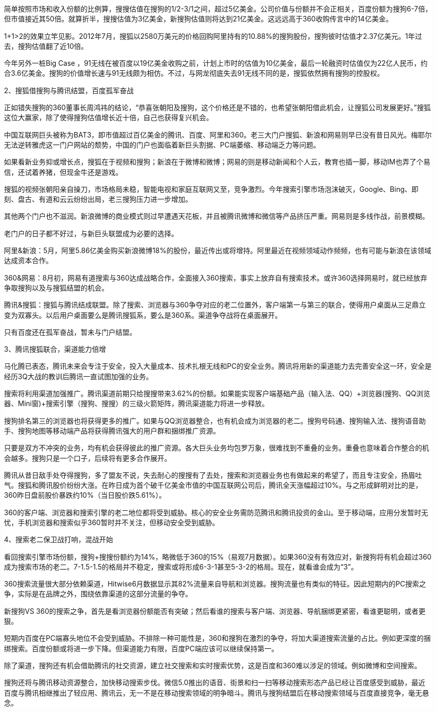 简单按照市场和收入份额的比例算，搜搜估值在搜狗的1/2-3/1之间，超过5亿美金。公司价值与份额并不会正相关，百度份额为搜狗6-7倍，但市值接近其50倍。就算折半，搜搜估值为3亿美金，新搜狗估值则将达到21亿美金。这远远高于360收购传言中的14亿美金。

1+1>2的效果立竿见影。2012年7月，搜狐以2580万美元的价格回购阿里持有的10.88%的搜狗股份，搜狗彼时估值才2.37亿美元。1年过去，搜狗估值翻了近10倍。

今年另外一桩Big Case ，91无线在被百度以19亿美金收购之前，计划上市时的估值为10亿美金，最后一轮融资时估值仅为22亿人民币，约合3.6亿美金。搜狗的价值增长速与91无线颇为相仿。不过，与网龙彻底失去91无线不同的是，搜狐依然拥有搜狗的控股权。

2、搜狐借搜狗与腾讯结盟，百度孤军奋战

正如错失搜狗的360董事长周鸿祎的结论，“恭喜张朝阳及搜狗，这个价格还是不错的，也希望张朝阳借此机会，让搜狐公司发展更好。”搜狐这位大赢家，除了使得搜狗估值增长近十倍，自己也获得复兴机会。

中国互联网巨头被称为BAT3，即市值超过百亿美金的腾讯、百度、阿里和360。老三大门户搜狐、新浪和网易则早已没有昔日风光。梅耶尔无法逆转雅虎这一门户网站的颓势，中国的门户也面临着新巨头割据、PC端萎缩、移动端乏力等问题。

如果看新业务抑或增长点，搜狐在于视频和搜狗；新浪在于微博和微博；网易的则是移动新闻和个人云，教育也插一脚，移动IM也弄了个易信，还试着养猪，但现金牛还是游戏。

搜狐的视频张朝阳亲自操刀，市场格局未稳，智能电视和家庭互联网又至，竞争激烈。今年搜索引擎市场泡沫破灭，Google、Bing、即刻、盘古、有道和云云纷纷出局，老三搜狗压力进一步增加。

其他两个门户也不滋润。新浪微博的商业模式则过早遭遇天花板，并且被腾讯微博和微信等产品挤压严重。网易则是多线作战，前景模糊。

老门户的日子都不好过，与新巨头联盟成为必要的选择。

阿里&新浪：5月，阿里5.86亿美金购买新浪微博18%的股份，最近传出或将增持。阿里最近在视频领域动作频频，也有可能与新浪在该领域达成资本合作。

360&网易：8月初，网易有道搜索与360达成战略合作，全面接入360搜索，事实上放弃自有搜索技术。或许360选择网易时，就已经放弃争取搜狗以及与搜狐结盟的机会。

腾讯&搜狐：搜狐与腾讯结成联盟。除了搜索、浏览器与360争夺对应的老二位置外，客户端第一与第三的联合，使得用户桌面从三足鼎立变为双寡头。以后用户桌面要么是腾讯搜狐系，要么是360系。渠道争夺战将在桌面展开。

只有百度还在孤军奋战，暂未与门户结盟。

3、腾讯搜狐联合，渠道能力倍增

马化腾已表态，腾讯未来会专注于安全，投入大量成本、技术扎根无线和PC的安全业务。腾讯将用新的渠道能力去完善安全这一环，安全是经历3Q大战的教训后腾讯一直试图加强的业务。

搜索将利用渠道加强推广。腾讯渠道前期只给搜搜带来3.62%的份额。如果能实现客户端基础产品（输入法、QQ）+浏览器(搜狗、QQ浏览器、Mini窗)+搜索引擎（搜狗、搜搜）的三级火箭矩阵，腾讯渠道能力将进一步释放。

搜狗排名第三的浏览器也将获得更多的推广。如果与QQ浏览器整合，也有机会成为浏览器的老二。搜狗号码通、搜狗输入法、搜狗语音助手、搜狗地图等移动端产品将获得腾讯强大的用户群和捆绑推广资源。

只要是双方不冲突的业务，均有机会获得彼此的推广资源。各大巨头业务均包罗万象，很难找到不重叠的业务。重叠也意味着合作整合的机会越多。搜狗只是一个口子，后续将有更多合作展开。

腾讯从昔日敌手处夺得搜狗，多了盟友不说，失去耐心的搜搜有了去处，搜索和浏览器业务也有做起来的希望了，而且专注安全，扬眉吐气。搜狐和腾讯股价纷纷大涨。在昨日成为首个破千亿美金市值的中国互联网公司后，腾讯全天涨幅超过10%。与之形成鲜明对比的是，360昨日盘前股价暴跌约10%（当日股价跌5.61%）。

360的客户端、浏览器和搜索引擎的老二地位都将受到威胁。核心的安全业务需防范腾讯和腾讯投资的金山。至于移动端，应用分发暂时无忧，手机浏览器和搜索似乎360暂时并不关注，但移动安全受到威胁。

4、搜索老二保卫战打响，混战开始

看回搜索引擎市场份额，搜狗+搜搜份额约为14%，略微低于360的15%（易观7月数据）。如果360没有有效应对，新搜狗将有机会超过360成为搜索市场的老二。7-1.5-1.5的格局并不稳定，搜索或将形成6-3-1甚至5-3-2的格局。现在，就看谁会成为“3”。

360搜索流量很大部分依赖渠道，Hitwise6月数据显示其82%流量来自导航和浏览器。搜狗流量也有类似的特征。因此短期内的PC搜索之争，实际是在品牌之外，围绕依靠渠道的这部分流量的争夺。

新搜狗VS 360的搜索之争，首先是看浏览器份额能否有突破；然后看谁的搜索与客户端、浏览器、导航捆绑更紧密，看谁更聪明，或者更狠。

短期内百度在PC端寡头地位不会受到威胁。不排除一种可能性是，360和搜狗在激烈的争夺，将加大渠道搜索流量的占比。例如更深度的捆绑搜索。百度份额或将进一步下降。但渠道能力有限，百度PC端应该可以继续保持第一。

除了渠道，搜狗还有机会借助腾讯的社交资源，建立社交搜索和实时搜索优势，这是百度和360难以涉足的领域。例如微博和空间搜索。

搜狗还将与腾讯移动资源整合，加快移动搜索步伐。微信5.0推出的语音、街景和扫一扫等移动搜索形态产品已经让百度感受到威胁，最近百度与腾讯相继推出了轻应用、腾讯云，无一不是在移动搜索领域的明争暗斗。腾讯与搜狗结盟后在移动搜索领域与百度直接竞争，毫无悬念。

